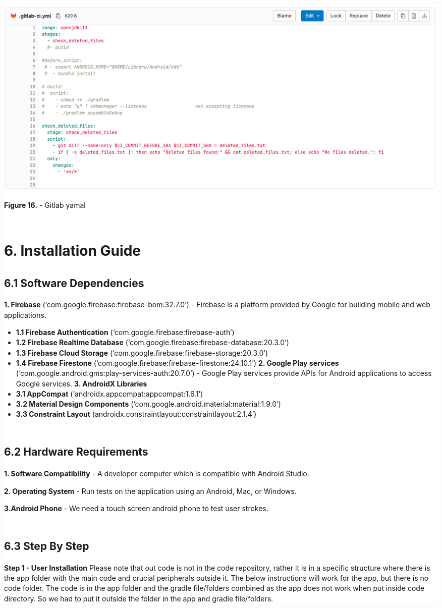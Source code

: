 ![YAMAL](technical_manual/images/YAMAL.png)

**Figure 16.** - Gitlab yamal
<br><br>
# 6. Installation Guide
## 6.1 Software Dependencies
**1. Firebase** (‘com.google.firebase:firebase-bom:32.7.0’) - Firebase is a platform provided by Google for building mobile and web applications.
* **1.1 Firebase Authentication** (‘com.google.firebase:firebase-auth’)
* **1.2 Firebase Realtime Database** (‘com.google.firebase:firebase-database:20.3.0’)
* **1.3 Firebase Cloud Storage** (‘com.google.firebase:firebase-storage:20.3.0’)
* **1.4 Firebase Firestone** (‘com.google.firebase:firebase-firestone:24.10.1’)
**2. Google Play services** (‘com.google.android.gms:play-services-auth:20.7.0’) - Google Play services provide APIs for Android applications to access Google services.
**3. AndroidX Libraries**
* **3.1 AppCompat** (‘androidx.appcompat:appcompat:1.6.1’) 
* **3.2 Material Design Components** (‘com.google.android.material:material:1.9.0’)
* **3.3 Constraint Layout** (androidx.constraintlayout:constraintlayout:2.1.4’)
<br><br>
## 6.2 Hardware Requirements
**1. Software Compatibility** -  A developer computer which is compatible with Android Studio.

**2. Operating System** - Run tests on the application using an Android, Mac, or Windows.

**3.Android Phone** - We need a touch screen android phone to test user strokes.
<br><br>
## 6.3 Step By Step
**Step 1 - User Installation** 
Please note that out code is not in the code repository, rather it is in a specific structure where there is the app folder with the main code and crucial peripherals outside it. The below instructions will work for the app, but there is no code folder. The code is in the app folder and the gradle file/folders combined as the app does not work when put inside code directory. So we had to put it outside the folder in the app and gradle file/folders.
